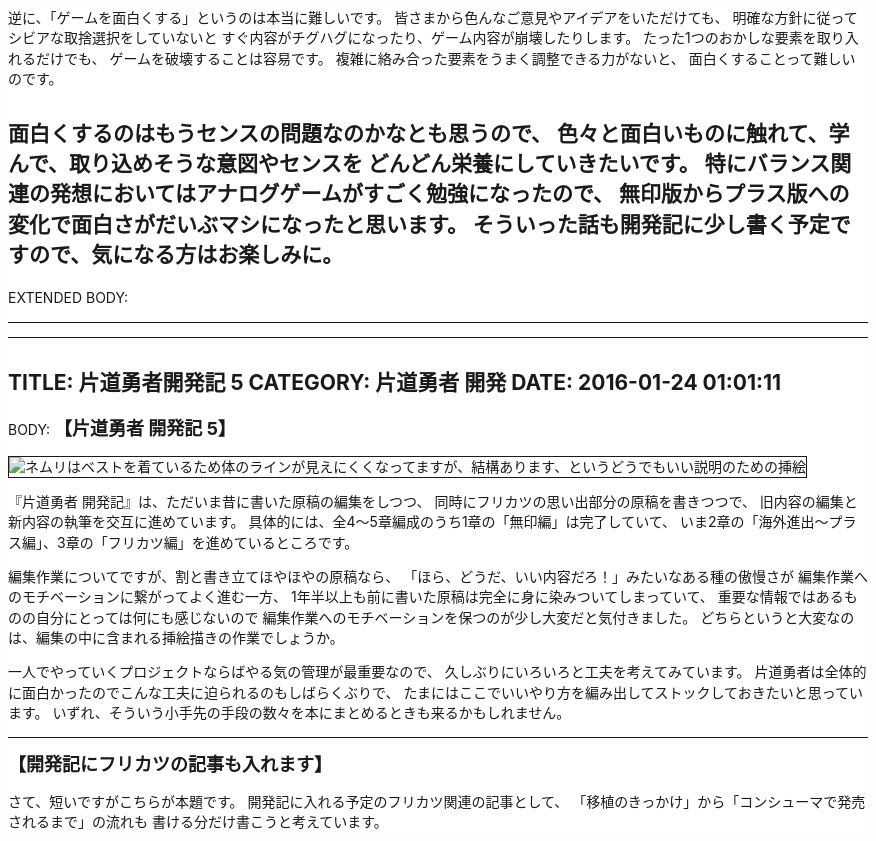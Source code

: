 逆に、「ゲームを面白くする」というのは本当に難しいです。
皆さまから色んなご意見やアイデアをいただけても、
明確な方針に従ってシビアな取捨選択をしていないと
すぐ内容がチグハグになったり、ゲーム内容が崩壊したりします。
たった1つのおかしな要素を取り入れるだけでも、
ゲームを破壊することは容易です。
複雑に絡み合った要素をうまく調整できる力がないと、
面白くすることって難しいのです。

面白くするのはもうセンスの問題なのかなとも思うので、
色々と面白いものに触れて、学んで、取り込めそうな意図やセンスを
どんどん栄養にしていきたいです。
特にバランス関連の発想においてはアナログゲームがすごく勉強になったので、
無印版からプラス版への変化で面白さがだいぶマシになったと思います。
そういった話も開発記に少し書く予定ですので、気になる方はお楽しみに。
-----
EXTENDED BODY:

-----
--------
TITLE: 片道勇者開発記 5
CATEGORY: 片道勇者 開発
DATE: 2016-01-24 01:01:11
-----
BODY:
<strong><span style="font-size:large;">【片道勇者 開発記 5】</span></strong>

<img src="../image/2016/20160123.jpg" border="1" title="ネムリはベストを着ているため体のラインが見えにくくなってますが、結構あります、というどうでもいい説明のための挿絵">

『片道勇者 開発記』は、ただいま昔に書いた原稿の編集をしつつ、
同時にフリカツの思い出部分の原稿を書きつつで、
旧内容の編集と新内容の執筆を交互に進めています。
具体的には、全4～5章編成のうち1章の「無印編」は完了していて、
いま2章の「海外進出～プラス編」、3章の「フリカツ編」を進めているところです。

編集作業についてですが、割と書き立てほやほやの原稿なら、
「ほら、どうだ、いい内容だろ！」みたいなある種の傲慢さが
編集作業へのモチベーションに繋がってよく進む一方、
1年半以上も前に書いた原稿は完全に身に染みついてしまっていて、
重要な情報ではあるものの自分にとっては何にも感じないので
編集作業へのモチベーションを保つのが少し大変だと気付きました。
どちらというと大変なのは、編集の中に含まれる挿絵描きの作業でしょうか。

一人でやっていくプロジェクトならばやる気の管理が最重要なので、
久しぶりにいろいろと工夫を考えてみています。
片道勇者は全体的に面白かったのでこんな工夫に迫られるのもしばらくぶりで、
たまにはここでいいやり方を編み出してストックしておきたいと思っています。
いずれ、そういう小手先の手段の数々を本にまとめるときも来るかもしれません。

<hr size="1" />
<span style="font-size:large;"><strong>【開発記にフリカツの記事も入れます】</strong></span>

さて、短いですがこちらが本題です。
開発記に入れる予定のフリカツ関連の記事として、
「移植のきっかけ」から「コンシューマで発売されるまで」の流れも
書ける分だけ書こうと考えています。
